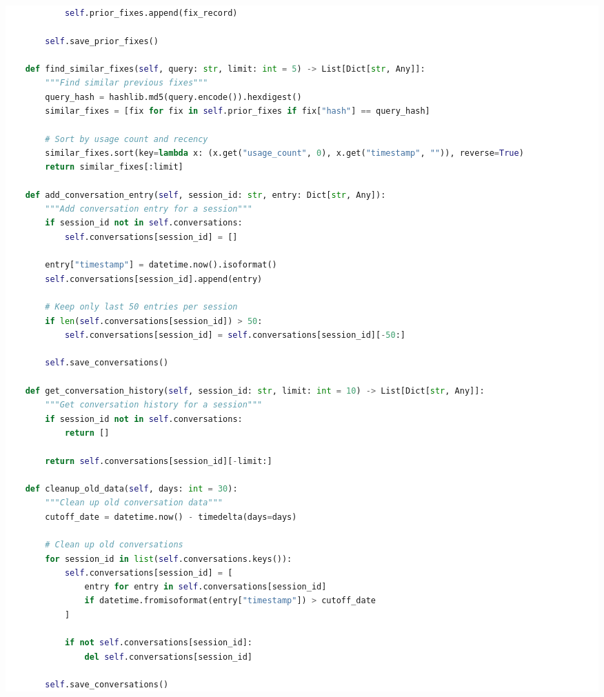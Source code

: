    ```python
               self.prior_fixes.append(fix_record)
           
           self.save_prior_fixes()
       
       def find_similar_fixes(self, query: str, limit: int = 5) -> List[Dict[str, Any]]:
           """Find similar previous fixes"""
           query_hash = hashlib.md5(query.encode()).hexdigest()
           similar_fixes = [fix for fix in self.prior_fixes if fix["hash"] == query_hash]
           
           # Sort by usage count and recency
           similar_fixes.sort(key=lambda x: (x.get("usage_count", 0), x.get("timestamp", "")), reverse=True)
           return similar_fixes[:limit]
       
       def add_conversation_entry(self, session_id: str, entry: Dict[str, Any]):
           """Add conversation entry for a session"""
           if session_id not in self.conversations:
               self.conversations[session_id] = []
           
           entry["timestamp"] = datetime.now().isoformat()
           self.conversations[session_id].append(entry)
           
           # Keep only last 50 entries per session
           if len(self.conversations[session_id]) > 50:
               self.conversations[session_id] = self.conversations[session_id][-50:]
           
           self.save_conversations()
       
       def get_conversation_history(self, session_id: str, limit: int = 10) -> List[Dict[str, Any]]:
           """Get conversation history for a session"""
           if session_id not in self.conversations:
               return []
           
           return self.conversations[session_id][-limit:]
       
       def cleanup_old_data(self, days: int = 30):
           """Clean up old conversation data"""
           cutoff_date = datetime.now() - timedelta(days=days)
           
           # Clean up old conversations
           for session_id in list(self.conversations.keys()):
               self.conversations[session_id] = [
                   entry for entry in self.conversations[session_id]
                   if datetime.fromisoformat(entry["timestamp"]) > cutoff_date
               ]
               
               if not self.conversations[session_id]:
                   del self.conversations[session_id]
           
           self.save_conversations()
   ```

